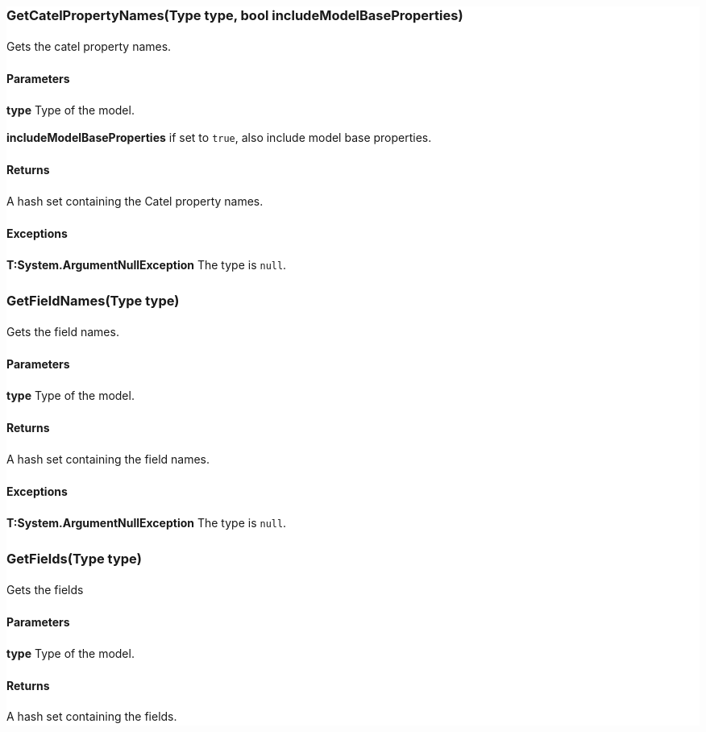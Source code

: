 

### GetCatelPropertyNames(Type type, bool includeModelBaseProperties)

Gets the catel property names.

#### Parameters

**type**
Type of the model.

**includeModelBaseProperties**
if set to ```true```, also include model base properties.

#### Returns

A hash set containing the Catel property names.

#### Exceptions

**T:System.ArgumentNullException**
The type is ```null```.



### GetFieldNames(Type type)

Gets the field names.

#### Parameters

**type**
Type of the model.

#### Returns

A hash set containing the field names.

#### Exceptions

**T:System.ArgumentNullException**
The type is ```null```.



### GetFields(Type type)

Gets the fields

#### Parameters

**type**
Type of the model.

#### Returns

A hash set containing the fields.
